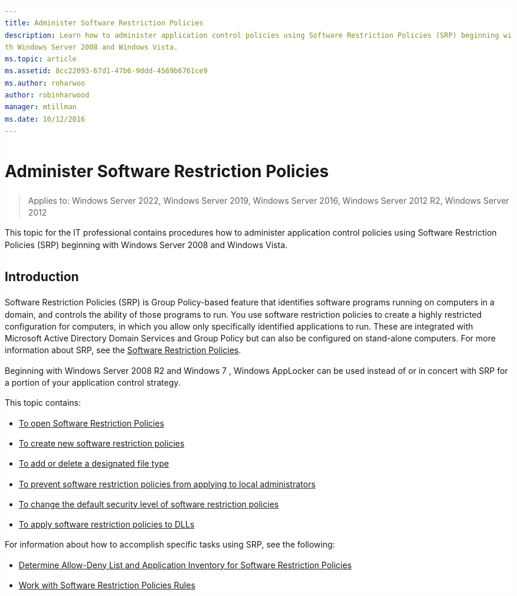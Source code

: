 ```yaml
---
title: Administer Software Restriction Policies
description: Learn how to administer application control policies using Software Restriction Policies (SRP) beginning with Windows Server 2008 and Windows Vista.
ms.topic: article
ms.assetid: 8cc22093-67d1-47b6-9ddd-4569b6761ce9
ms.author: roharwoo
author: robinharwood
manager: mtillman
ms.date: 10/12/2016
---
```

# Administer Software Restriction Policies

>Applies to: Windows Server 2022, Windows Server 2019, Windows Server 2016, Windows Server 2012 R2, Windows Server 2012

This topic for the IT professional contains procedures how to administer application control policies using Software Restriction Policies (SRP) beginning with Windows Server 2008 and Windows Vista.

## Introduction
Software Restriction Policies (SRP) is Group Policy-based feature that identifies software programs running on computers in a domain, and controls the ability of those programs to run. You use software restriction policies to create a highly restricted configuration for computers, in which you allow only specifically identified applications to run. These are integrated with Microsoft Active Directory Domain Services and Group Policy but can also be configured on stand-alone computers. For more information about SRP, see the [Software Restriction Policies](software-restriction-policies.md).

Beginning with  Windows Server 2008 R2  and  Windows 7 , Windows AppLocker can be used instead of or in concert with SRP for a portion of your application control strategy.

This topic contains:

-   [To open Software Restriction Policies](#BKMK_Open_SRP)

-   [To create new software restriction policies](#BKMK_Create_SRP)

-   [To add or delete a designated file type](#BKMK_Add_Del)

-   [To prevent software restriction policies from applying to local administrators](#BKMK_Prevent_Admin)

-   [To change the default security level of software restriction policies](#BKMK_Sec_Lvl)

-   [To apply software restriction policies to DLLs](#BKMK_Apply_SRP_DLLs)

For information about how to accomplish specific tasks using SRP, see the following:

-   [Determine Allow-Deny List and Application Inventory for Software Restriction Policies](determine-allow-deny-list-and-application-inventory-for-software-restriction-policies.md)

-   [Work with Software Restriction Policies Rules](work-with-software-restriction-policies-rules.md)
